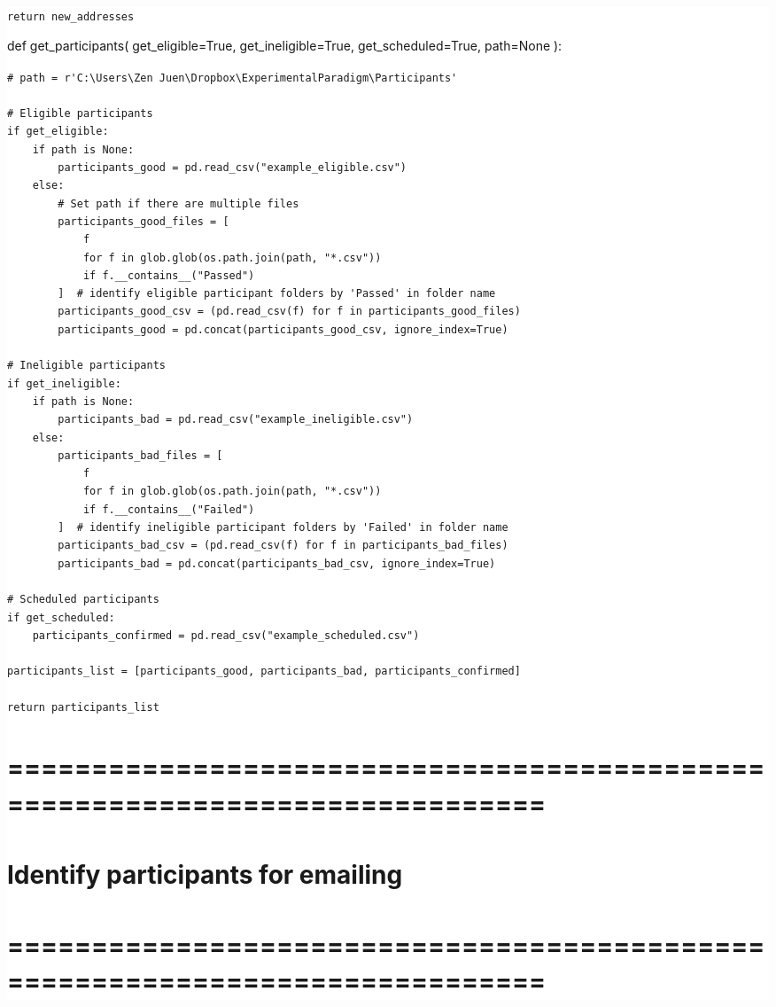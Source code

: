     return new_addresses


def get_participants(
    get_eligible=True, get_ineligible=True, get_scheduled=True, path=None
):

    # path = r'C:\Users\Zen Juen\Dropbox\ExperimentalParadigm\Participants'

    # Eligible participants
    if get_eligible:
        if path is None:
            participants_good = pd.read_csv("example_eligible.csv")
        else:
            # Set path if there are multiple files
            participants_good_files = [
                f
                for f in glob.glob(os.path.join(path, "*.csv"))
                if f.__contains__("Passed")
            ]  # identify eligible participant folders by 'Passed' in folder name
            participants_good_csv = (pd.read_csv(f) for f in participants_good_files)
            participants_good = pd.concat(participants_good_csv, ignore_index=True)

    # Ineligible participants
    if get_ineligible:
        if path is None:
            participants_bad = pd.read_csv("example_ineligible.csv")
        else:
            participants_bad_files = [
                f
                for f in glob.glob(os.path.join(path, "*.csv"))
                if f.__contains__("Failed")
            ]  # identify ineligible participant folders by 'Failed' in folder name
            participants_bad_csv = (pd.read_csv(f) for f in participants_bad_files)
            participants_bad = pd.concat(participants_bad_csv, ignore_index=True)

    # Scheduled participants
    if get_scheduled:
        participants_confirmed = pd.read_csv("example_scheduled.csv")

    participants_list = [participants_good, participants_bad, participants_confirmed]

    return participants_list


# =============================================================================
# Identify participants for emailing
# =============================================================================
